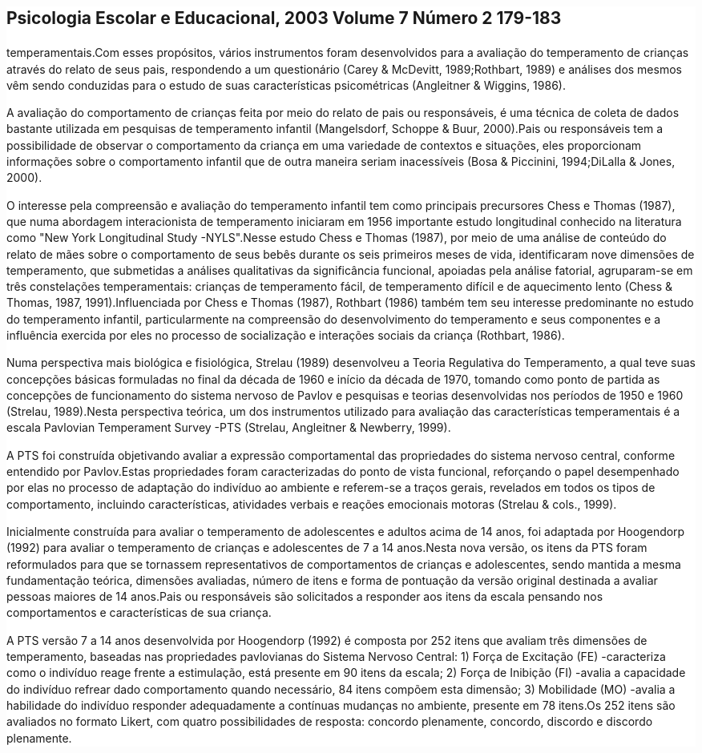 
## Psicologia Escolar e Educacional, 2003 Volume 7 Número 2 179-183

temperamentais.Com esses propósitos, vários instrumentos foram desenvolvidos para a avaliação do temperamento de crianças através do relato de seus pais, respondendo a um questionário (Carey & McDevitt, 1989;Rothbart, 1989) e análises dos mesmos vêm sendo conduzidas para o estudo de suas características psicométricas (Angleitner & Wiggins, 1986).

A avaliação do comportamento de crianças feita por meio do relato de pais ou responsáveis, é uma técnica de coleta de dados bastante utilizada em pesquisas de temperamento infantil (Mangelsdorf, Schoppe & Buur, 2000).Pais ou responsáveis tem a possibilidade de observar o comportamento da criança em uma variedade de contextos e situações, eles proporcionam informações sobre o comportamento infantil que de outra maneira seriam inacessíveis (Bosa & Piccinini, 1994;DiLalla & Jones, 2000).

O interesse pela compreensão e avaliação do temperamento infantil tem como principais precursores Chess e Thomas (1987), que numa abordagem interacionista de temperamento iniciaram em 1956 importante estudo longitudinal conhecido na literatura como "New York Longitudinal Study -NYLS".Nesse estudo Chess e Thomas (1987), por meio de uma análise de conteúdo do relato de mães sobre o comportamento de seus bebês durante os seis primeiros meses de vida, identificaram nove dimensões de temperamento, que submetidas a análises qualitativas da significância funcional, apoiadas pela análise fatorial, agruparam-se em três constelações temperamentais: crianças de temperamento fácil, de temperamento difícil e de aquecimento lento (Chess & Thomas, 1987, 1991).Influenciada por Chess e Thomas (1987), Rothbart (1986) também tem seu interesse predominante no estudo do temperamento infantil, particularmente na compreensão do desenvolvimento do temperamento e seus componentes e a influência exercida por eles no processo de socialização e interações sociais da criança (Rothbart, 1986).

Numa perspectiva mais biológica e fisiológica, Strelau (1989) desenvolveu a Teoria Regulativa do Temperamento, a qual teve suas concepções básicas formuladas no final da década de 1960 e início da década de 1970, tomando como ponto de partida as concepções de funcionamento do sistema nervoso de Pavlov e pesquisas e teorias desenvolvidas nos períodos de 1950 e 1960 (Strelau, 1989).Nesta perspectiva teórica, um dos instrumentos utilizado para avaliação das características temperamentais é a escala Pavlovian Temperament Survey -PTS (Strelau, Angleitner & Newberry, 1999).

A PTS foi construída objetivando avaliar a expressão comportamental das propriedades do sistema nervoso central, conforme entendido por Pavlov.Estas propriedades foram caracterizadas do ponto de vista funcional, reforçando o papel desempenhado por elas no processo de adaptação do indivíduo ao ambiente e referem-se a traços gerais, revelados em todos os tipos de comportamento, incluindo características, atividades verbais e reações emocionais motoras (Strelau & cols., 1999).

Inicialmente construída para avaliar o temperamento de adolescentes e adultos acima de 14 anos, foi adaptada por Hoogendorp (1992) para avaliar o temperamento de crianças e adolescentes de 7 a 14 anos.Nesta nova versão, os itens da PTS foram reformulados para que se tornassem representativos de comportamentos de crianças e adolescentes, sendo mantida a mesma fundamentação teórica, dimensões avaliadas, número de itens e forma de pontuação da versão original destinada a avaliar pessoas maiores de 14 anos.Pais ou responsáveis são solicitados a responder aos itens da escala pensando nos comportamentos e características de sua criança.

A PTS versão 7 a 14 anos desenvolvida por Hoogendorp (1992) é composta por 252 itens que avaliam três dimensões de temperamento, baseadas nas propriedades pavlovianas do Sistema Nervoso Central: 1) Força de Excitação (FE) -caracteriza como o indivíduo reage frente a estimulação, está presente em 90 itens da escala; 2) Força de Inibição (FI) -avalia a capacidade do indivíduo refrear dado comportamento quando necessário, 84 itens compõem esta dimensão; 3) Mobilidade (MO) -avalia a habilidade do indivíduo responder adequadamente a contínuas mudanças no ambiente, presente em 78 itens.Os 252 itens são avaliados no formato Likert, com quatro possibilidades de resposta: concordo plenamente, concordo, discordo e discordo plenamente.
